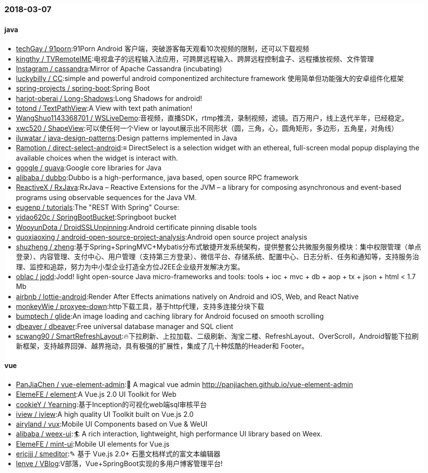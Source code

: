 ### 2018-03-07

#### java
* [techGay / 91porn](https://github.com/techGay/91porn):91Porn Android 客户端，突破游客每天观看10次视频的限制，还可以下载视频
* [kingthy / TVRemoteIME](https://github.com/kingthy/TVRemoteIME):电视盒子的远程输入法应用，可跨屏远程输入、跨屏远程控制盒子、远程播放视频、文件管理
* [Instagram / cassandra](https://github.com/Instagram/cassandra):Mirror of Apache Cassandra (incubating)
* [luckybilly / CC](https://github.com/luckybilly/CC):simple and powerful android componentized architecture framework 使用简单但功能强大的安卓组件化框架
* [spring-projects / spring-boot](https://github.com/spring-projects/spring-boot):Spring Boot
* [harjot-oberai / Long-Shadows](https://github.com/harjot-oberai/Long-Shadows):Long Shadows for android!
* [totond / TextPathView](https://github.com/totond/TextPathView):A View with text path animation!
* [WangShuo1143368701 / WSLiveDemo](https://github.com/WangShuo1143368701/WSLiveDemo):音视频，直播SDK，rtmp推流，录制视频，滤镜。百万用户，线上迭代半年，已经稳定。
* [xwc520 / ShapeView](https://github.com/xwc520/ShapeView):可以使任何一个View or layout展示出不同形状（圆，三角，心，圆角矩形，多边形，五角星，对角线）
* [iluwatar / java-design-patterns](https://github.com/iluwatar/java-design-patterns):Design patterns implemented in Java
* [Ramotion / direct-select-android](https://github.com/Ramotion/direct-select-android):≡ DirectSelect is a selection widget with an ethereal, full-screen modal popup displaying the available choices when the widget is interact with.
* [google / guava](https://github.com/google/guava):Google core libraries for Java
* [alibaba / dubbo](https://github.com/alibaba/dubbo):Dubbo is a high-performance, java based, open source RPC framework
* [ReactiveX / RxJava](https://github.com/ReactiveX/RxJava):RxJava – Reactive Extensions for the JVM – a library for composing asynchronous and event-based programs using observable sequences for the Java VM.
* [eugenp / tutorials](https://github.com/eugenp/tutorials):The "REST With Spring" Course:
* [yidao620c / SpringBootBucket](https://github.com/yidao620c/SpringBootBucket):Springboot bucket
* [WooyunDota / DroidSSLUnpinning](https://github.com/WooyunDota/DroidSSLUnpinning):Android certificate pinning disable tools
* [guoxiaoxing / android-open-source-project-analysis](https://github.com/guoxiaoxing/android-open-source-project-analysis):Android open source project analysis
* [shuzheng / zheng](https://github.com/shuzheng/zheng):基于Spring+SpringMVC+Mybatis分布式敏捷开发系统架构，提供整套公共微服务服务模块：集中权限管理（单点登录）、内容管理、支付中心、用户管理（支持第三方登录）、微信平台、存储系统、配置中心、日志分析、任务和通知等，支持服务治理、监控和追踪，努力为中小型企业打造全方位J2EE企业级开发解决方案。
* [oblac / jodd](https://github.com/oblac/jodd):Jodd! light open-source Java micro-frameworks and tools: tools + ioc + mvc + db + aop + tx + json + html < 1.7 Mb
* [airbnb / lottie-android](https://github.com/airbnb/lottie-android):Render After Effects animations natively on Android and iOS, Web, and React Native
* [monkeyWie / proxyee-down](https://github.com/monkeyWie/proxyee-down):http下载工具，基于http代理，支持多连接分块下载
* [bumptech / glide](https://github.com/bumptech/glide):An image loading and caching library for Android focused on smooth scrolling
* [dbeaver / dbeaver](https://github.com/dbeaver/dbeaver):Free universal database manager and SQL client
* [scwang90 / SmartRefreshLayout](https://github.com/scwang90/SmartRefreshLayout):🔥下拉刷新、上拉加载、二级刷新、淘宝二楼、RefreshLayout、OverScroll，Android智能下拉刷新框架，支持越界回弹、越界拖动，具有极强的扩展性，集成了几十种炫酷的Header和 Footer。

#### vue
* [PanJiaChen / vue-element-admin](https://github.com/PanJiaChen/vue-element-admin):🎉 A magical vue admin http://panjiachen.github.io/vue-element-admin
* [ElemeFE / element](https://github.com/ElemeFE/element):A Vue.js 2.0 UI Toolkit for Web
* [cookieY / Yearning](https://github.com/cookieY/Yearning):基于Inception的可视化web端sql审核平台
* [iview / iview](https://github.com/iview/iview):A high quality UI Toolkit built on Vue.js 2.0
* [airyland / vux](https://github.com/airyland/vux):Mobile UI Components based on Vue & WeUI
* [alibaba / weex-ui](https://github.com/alibaba/weex-ui):🏄 A rich interaction, lightweight, high performance UI library based on Weex.
* [ElemeFE / mint-ui](https://github.com/ElemeFE/mint-ui):Mobile UI elements for Vue.js
* [ericjjj / smeditor](https://github.com/ericjjj/smeditor):✎ 基于 Vue.js 2.0+ 石墨文档样式的富文本编辑器
* [lenve / VBlog](https://github.com/lenve/VBlog):V部落，Vue+SpringBoot实现的多用户博客管理平台!